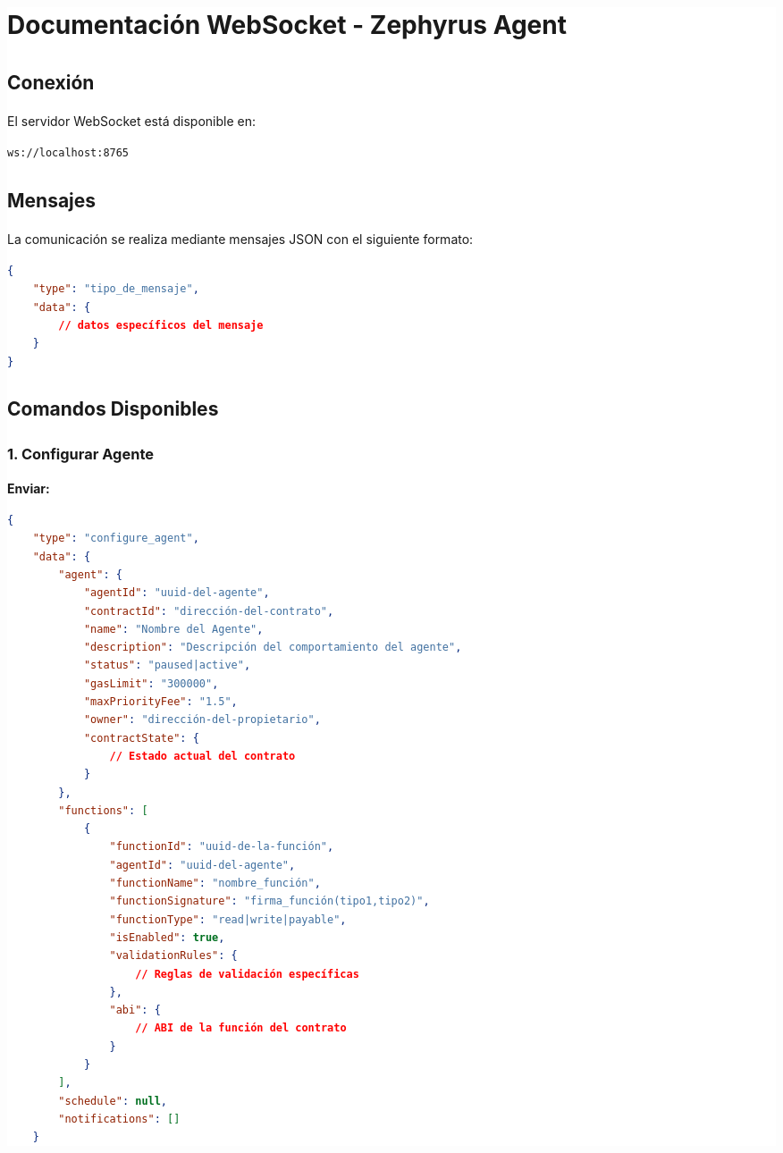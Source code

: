 # Documentación WebSocket - Zephyrus Agent

## Conexión

El servidor WebSocket está disponible en:
```
ws://localhost:8765
```

## Mensajes

La comunicación se realiza mediante mensajes JSON con el siguiente formato:

```json
{
    "type": "tipo_de_mensaje",
    "data": {
        // datos específicos del mensaje
    }
}
```

## Comandos Disponibles

### 1. Configurar Agente

**Enviar:**
```json
{
    "type": "configure_agent",
    "data": {
        "agent": {
            "agentId": "uuid-del-agente",
            "contractId": "dirección-del-contrato",
            "name": "Nombre del Agente",
            "description": "Descripción del comportamiento del agente",
            "status": "paused|active",
            "gasLimit": "300000",
            "maxPriorityFee": "1.5",
            "owner": "dirección-del-propietario",
            "contractState": {
                // Estado actual del contrato
            }
        },
        "functions": [
            {
                "functionId": "uuid-de-la-función",
                "agentId": "uuid-del-agente",
                "functionName": "nombre_función",
                "functionSignature": "firma_función(tipo1,tipo2)",
                "functionType": "read|write|payable",
                "isEnabled": true,
                "validationRules": {
                    // Reglas de validación específicas
                },
                "abi": {
                    // ABI de la función del contrato
                }
            }
        ],
        "schedule": null,
        "notifications": []
    }
```
